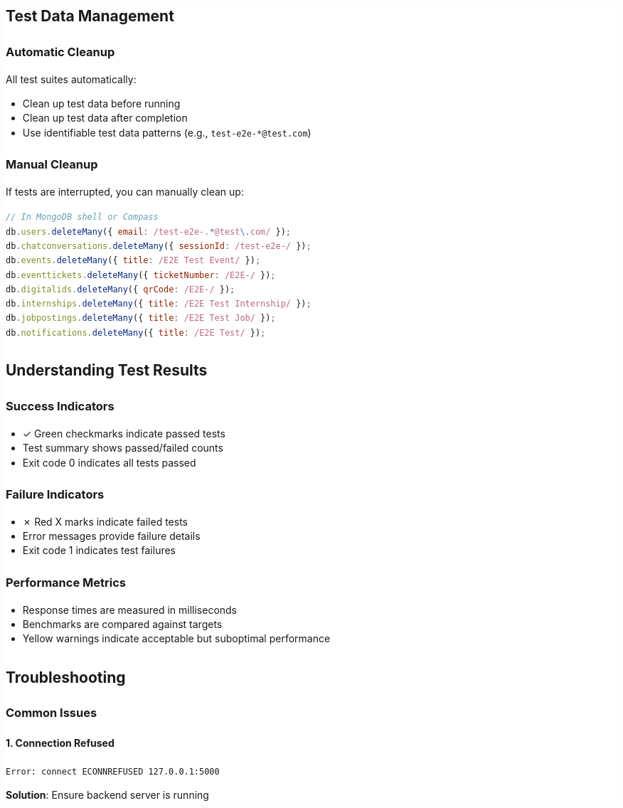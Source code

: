 ## Test Data Management

### Automatic Cleanup

All test suites automatically:
- Clean up test data before running
- Clean up test data after completion
- Use identifiable test data patterns (e.g., `test-e2e-*@test.com`)

### Manual Cleanup

If tests are interrupted, you can manually clean up:

```javascript
// In MongoDB shell or Compass
db.users.deleteMany({ email: /test-e2e-.*@test\.com/ });
db.chatconversations.deleteMany({ sessionId: /test-e2e-/ });
db.events.deleteMany({ title: /E2E Test Event/ });
db.eventtickets.deleteMany({ ticketNumber: /E2E-/ });
db.digitalids.deleteMany({ qrCode: /E2E-/ });
db.internships.deleteMany({ title: /E2E Test Internship/ });
db.jobpostings.deleteMany({ title: /E2E Test Job/ });
db.notifications.deleteMany({ title: /E2E Test/ });
```

## Understanding Test Results

### Success Indicators

- ✓ Green checkmarks indicate passed tests
- Test summary shows passed/failed counts
- Exit code 0 indicates all tests passed

### Failure Indicators

- ✗ Red X marks indicate failed tests
- Error messages provide failure details
- Exit code 1 indicates test failures

### Performance Metrics

- Response times are measured in milliseconds
- Benchmarks are compared against targets
- Yellow warnings indicate acceptable but suboptimal performance

## Troubleshooting

### Common Issues

#### 1. Connection Refused
```
Error: connect ECONNREFUSED 127.0.0.1:5000
```
**Solution**: Ensure backend server is running
